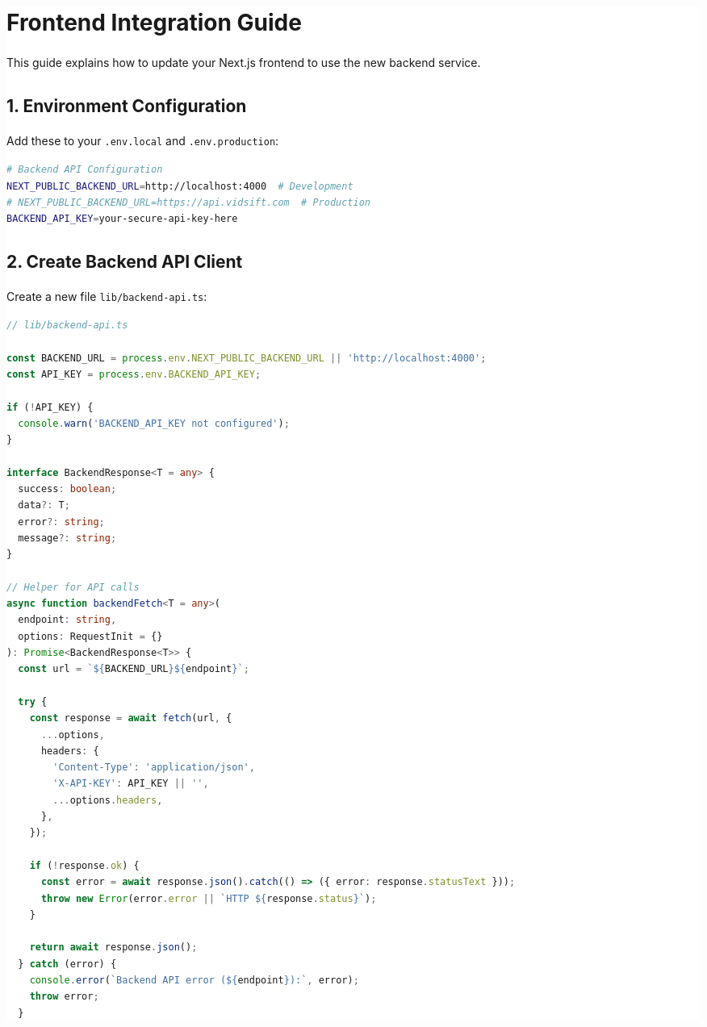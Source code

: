 # Frontend Integration Guide

This guide explains how to update your Next.js frontend to use the new backend service.

## 1. Environment Configuration

Add these to your `.env.local` and `.env.production`:

```bash
# Backend API Configuration
NEXT_PUBLIC_BACKEND_URL=http://localhost:4000  # Development
# NEXT_PUBLIC_BACKEND_URL=https://api.vidsift.com  # Production
BACKEND_API_KEY=your-secure-api-key-here
```

## 2. Create Backend API Client

Create a new file `lib/backend-api.ts`:

```typescript
// lib/backend-api.ts

const BACKEND_URL = process.env.NEXT_PUBLIC_BACKEND_URL || 'http://localhost:4000';
const API_KEY = process.env.BACKEND_API_KEY;

if (!API_KEY) {
  console.warn('BACKEND_API_KEY not configured');
}

interface BackendResponse<T = any> {
  success: boolean;
  data?: T;
  error?: string;
  message?: string;
}

// Helper for API calls
async function backendFetch<T = any>(
  endpoint: string,
  options: RequestInit = {}
): Promise<BackendResponse<T>> {
  const url = `${BACKEND_URL}${endpoint}`;
  
  try {
    const response = await fetch(url, {
      ...options,
      headers: {
        'Content-Type': 'application/json',
        'X-API-KEY': API_KEY || '',
        ...options.headers,
      },
    });

    if (!response.ok) {
      const error = await response.json().catch(() => ({ error: response.statusText }));
      throw new Error(error.error || `HTTP ${response.status}`);
    }

    return await response.json();
  } catch (error) {
    console.error(`Backend API error (${endpoint}):`, error);
    throw error;
  }
```